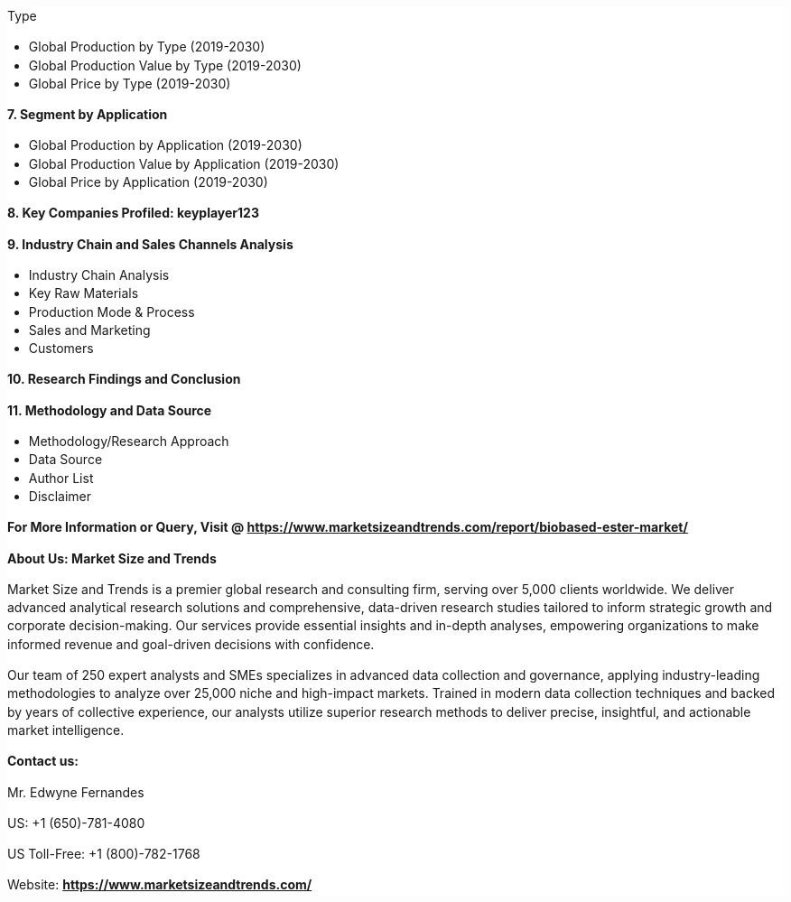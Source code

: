 Type</strong></p><ul><li>Global Production by Type (2019-2030)</li><li>Global Production Value by Type (2019-2030)</li><li>Global Price by Type (2019-2030)</li></ul><p><strong>7. Segment by Application</strong></p><ul><li>Global Production by Application (2019-2030)</li><li>Global Production Value by Application (2019-2030)</li><li>Global Price by Application (2019-2030)</li></ul><p><strong>8. Key Companies Profiled: keyplayer123</strong></p><p><strong>9. Industry Chain and Sales Channels Analysis</strong></p><ul><li>Industry Chain Analysis</li><li>Key Raw Materials</li><li>Production Mode &amp; Process</li><li>Sales and Marketing</li><li>Customers</li></ul><p><strong>10. Research Findings and Conclusion</strong></p><p><strong>11. Methodology and Data Source</strong></p><ul><li>Methodology/Research Approach</li><li>Data Source</li><li>Author List</li><li>Disclaimer</li></ul></p><p><strong>For More Information or Query, Visit @ <a href="https://www.marketsizeandtrends.com/report/biobased-ester-market/">https://www.marketsizeandtrends.com/report/biobased-ester-market/</a></strong></p><p><strong>About Us: Market Size and Trends</strong></p><p>Market Size and Trends is a premier global research and consulting firm, serving over 5,000 clients worldwide. We deliver advanced analytical research solutions and comprehensive, data-driven research studies tailored to inform strategic growth and corporate decision-making. Our services provide essential insights and in-depth analyses, empowering organizations to make informed revenue and goal-driven decisions with confidence.</p><p>Our team of 250 expert analysts and SMEs specializes in advanced data collection and governance, applying industry-leading methodologies to analyze over 25,000 niche and high-impact markets. Trained in modern data collection techniques and backed by years of collective experience, our analysts utilize superior research methods to deliver precise, insightful, and actionable market intelligence.</p><p><strong>Contact us:</strong></p><p>Mr. Edwyne Fernandes</p><p>US: +1 (650)-781-4080</p><p>US Toll-Free: +1 (800)-782-1768</p><p>Website: <strong><a href="https://www.marketsizeandtrends.com/">https://www.marketsizeandtrends.com/</a></strong></p>
